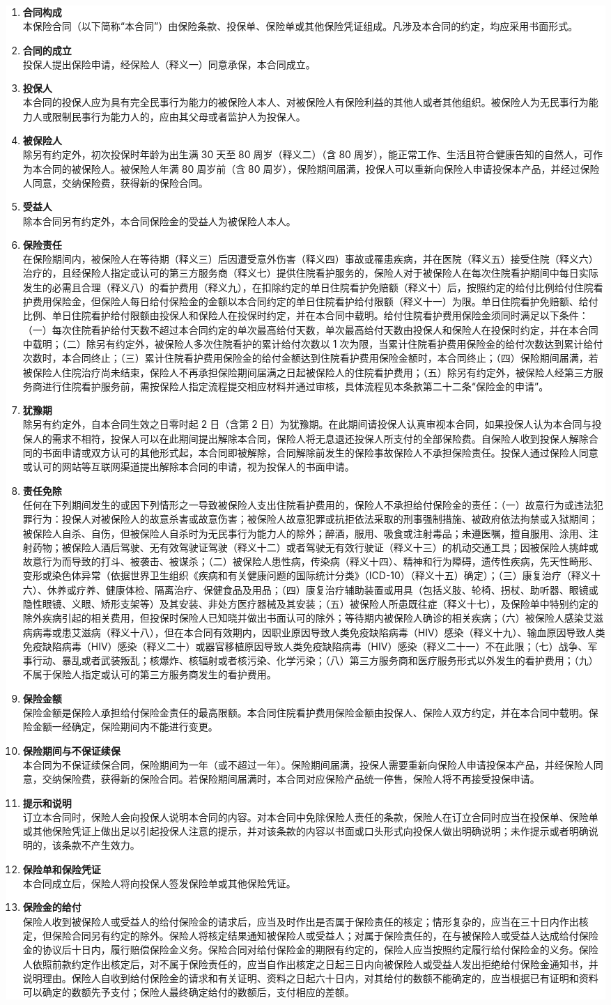 1. **合同构成**  
本保险合同（以下简称“本合同”）由保险条款、投保单、保险单或其他保险凭证组成。凡涉及本合同的约定，均应采用书面形式。

2. **合同的成立**  
投保人提出保险申请，经保险人（释义一）同意承保，本合同成立。

3. **投保人**  
本合同的投保人应为具有完全民事行为能力的被保险人本人、对被保险人有保险利益的其他人或者其他组织。被保险人为无民事行为能力人或限制民事行为能力人的，应由其父母或者监护人为投保人。

4. **被保险人**  
除另有约定外，初次投保时年龄为出生满 30 天至 80 周岁（释义二）（含 80 周岁），能正常工作、生活且符合健康告知的自然人，可作为本合同的被保险人。被保险人年满 80 周岁前（含 80 周岁），保险期间届满，投保人可以重新向保险人申请投保本产品，并经过保险人同意，交纳保险费，获得新的保险合同。

5. **受益人**  
除本合同另有约定外，本合同保险金的受益人为被保险人本人。

6. **保险责任**  
在保险期间内，被保险人在等待期（释义三）后因遭受意外伤害（释义四）事故或罹患疾病，并在医院（释义五）接受住院（释义六）治疗的，且经保险人指定或认可的第三方服务商（释义七）提供住院看护服务的，保险人对于被保险人在每次住院看护期间中每日实际发生的必需且合理（释义八）的看护费用（释义九），在扣除约定的单日住院看护免赔额（释义十）后，按照约定的给付比例给付住院看护费用保险金，但保险人每日给付保险金的金额以本合同约定的单日住院看护给付限额（释义十一）为限。单日住院看护免赔额、给付比例、单日住院看护给付限额由投保人和保险人在投保时约定，并在本合同中载明。给付住院看护费用保险金须同时满足以下条件：（一）每次住院看护给付天数不超过本合同约定的单次最高给付天数，单次最高给付天数由投保人和保险人在投保时约定，并在本合同中载明；（二）除另有约定外，被保险人多次住院看护的累计给付次数以 1 次为限，当累计住院看护费用保险金的给付次数达到累计给付次数时，本合同终止；（三）累计住院看护费用保险金的给付金额达到住院看护费用保险金额时，本合同终止；（四）保险期间届满，若被保险人住院治疗尚未结束，保险人不再承担保险期间届满之日起被保险人的住院看护费用；（五）除另有约定外，被保险人经第三方服务商进行住院看护服务前，需按保险人指定流程提交相应材料并通过审核，具体流程见本条款第二十二条“保险金的申请”。

7. **犹豫期**  
除另有约定外，自本合同生效之日零时起 2 日（含第 2 日）为犹豫期。在此期间请投保人认真审视本合同，如果投保人认为本合同与投保人的需求不相符，投保人可以在此期间提出解除本合同，保险人将无息退还投保人所支付的全部保险费。自保险人收到投保人解除合同的书面申请或双方认可的其他形式起，本合同即被解除，合同解除前发生的保险事故保险人不承担保险责任。投保人通过保险人同意或认可的网站等互联网渠道提出解除本合同的申请，视为投保人的书面申请。

8. **责任免除**  
任何在下列期间发生的或因下列情形之一导致被保险人支出住院看护费用的，保险人不承担给付保险金的责任：（一）故意行为或违法犯罪行为：投保人对被保险人的故意杀害或故意伤害；被保险人故意犯罪或抗拒依法采取的刑事强制措施、被政府依法拘禁或入狱期间；被保险人自杀、自伤，但被保险人自杀时为无民事行为能力人的除外；醉酒，服用、吸食或注射毒品；未遵医嘱，擅自服用、涂用、注射药物；被保险人酒后驾驶、无有效驾驶证驾驶（释义十二）或者驾驶无有效行驶证（释义十三）的机动交通工具；因被保险人挑衅或故意行为而导致的打斗、被袭击、被谋杀；（二）被保险人患性病，传染病（释义十四）、精神和行为障碍，遗传性疾病，先天性畸形、变形或染色体异常（依据世界卫生组织《疾病和有关健康问题的国际统计分类》（ICD-10）（释义十五）确定）；（三）康复治疗（释义十六）、休养或疗养、健康体检、隔离治疗、保健食品及用品；（四）康复治疗辅助装置或用具（包括义肢、轮椅、拐杖、助听器、眼镜或隐性眼镜、义眼、矫形支架等）及其安装、非处方医疗器械及其安装；（五）被保险人所患既往症（释义十七），及保险单中特别约定的除外疾病引起的相关费用，但投保时保险人已知晓并做出书面认可的除外；等待期内被保险人确诊的相关疾病；（六）被保险人感染艾滋病病毒或患艾滋病（释义十八），但在本合同有效期内，因职业原因导致人类免疫缺陷病毒（HIV）感染（释义十九）、输血原因导致人类免疫缺陷病毒（HIV）感染（释义二十）或器官移植原因导致人类免疫缺陷病毒（HIV）感染（释义二十一）不在此限；（七）战争、军事行动、暴乱或者武装叛乱；核爆炸、核辐射或者核污染、化学污染；（八）第三方服务商和医疗服务形式以外发生的看护费用；（九）不属于保险人指定或认可的第三方服务商发生的看护费用。

9. **保险金额**  
保险金额是保险人承担给付保险金责任的最高限额。本合同住院看护费用保险金额由投保人、保险人双方约定，并在本合同中载明。保险金额一经确定，保险期间内不能进行变更。

10. **保险期间与不保证续保**  
本合同为不保证续保合同，保险期间为一年（或不超过一年）。保险期间届满，投保人需要重新向保险人申请投保本产品，并经保险人同意，交纳保险费，获得新的保险合同。若保险期间届满时，本合同对应保险产品统一停售，保险人将不再接受投保申请。

11. **提示和说明**  
订立本合同时，保险人会向投保人说明本合同的内容。对本合同中免除保险人责任的条款，保险人在订立合同时应当在投保单、保险单或其他保险凭证上做出足以引起投保人注意的提示，并对该条款的内容以书面或口头形式向投保人做出明确说明；未作提示或者明确说明的，该条款不产生效力。

12. **保险单和保险凭证**  
本合同成立后，保险人将向投保人签发保险单或其他保险凭证。

13. **保险金的给付**  
保险人收到被保险人或受益人的给付保险金的请求后，应当及时作出是否属于保险责任的核定；情形复杂的，应当在三十日内作出核定，但保险合同另有约定的除外。保险人将核定结果通知被保险人或受益人；对属于保险责任的，在与被保险人或受益人达成给付保险金的协议后十日内，履行赔偿保险金义务。保险合同对给付保险金的期限有约定的，保险人应当按照约定履行给付保险金的义务。保险人依照前款约定作出核定后，对不属于保险责任的，应当自作出核定之日起三日内向被保险人或受益人发出拒绝给付保险金通知书，并说明理由。保险人自收到给付保险金的请求和有关证明、资料之日起六十日内，对其给付的数额不能确定的，应当根据已有证明和资料可以确定的数额先予支付；保险人最终确定给付的数额后，支付相应的差额。
